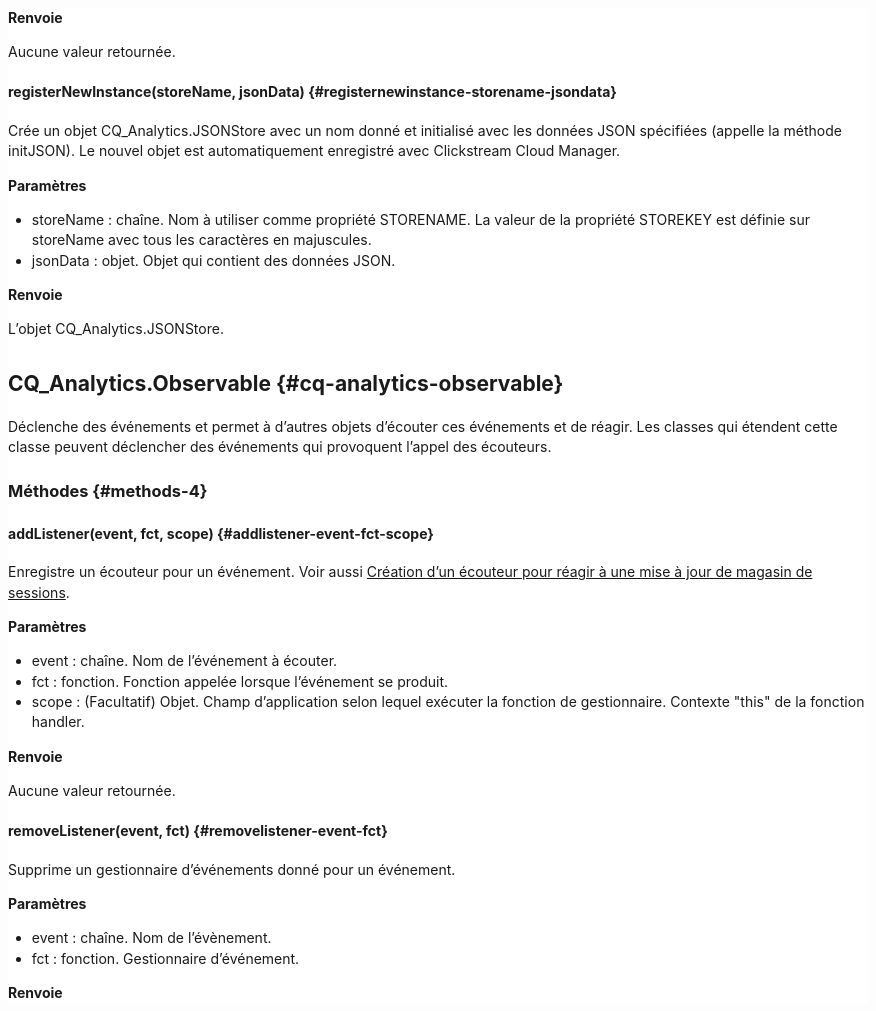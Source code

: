 **Renvoie**

Aucune valeur retournée.

#### registerNewInstance(storeName, jsonData)  {#registernewinstance-storename-jsondata}

Crée un objet CQ_Analytics.JSONStore avec un nom donné et initialisé avec les données JSON spécifiées (appelle la méthode initJSON). Le nouvel objet est automatiquement enregistré avec Clickstream Cloud Manager.

**Paramètres**

* storeName : chaîne. Nom à utiliser comme propriété STORENAME. La valeur de la propriété STOREKEY est définie sur storeName avec tous les caractères en majuscules.
* jsonData : objet. Objet qui contient des données JSON.

**Renvoie**

L’objet CQ_Analytics.JSONStore.

## CQ_Analytics.Observable  {#cq-analytics-observable}

Déclenche des événements et permet à d’autres objets d’écouter ces événements et de réagir. Les classes qui étendent cette classe peuvent déclencher des événements qui provoquent l’appel des écouteurs.

### Méthodes  {#methods-4}

#### addListener(event, fct, scope) {#addlistener-event-fct-scope}

Enregistre un écouteur pour un événement. Voir aussi [Création d’un écouteur pour réagir à une mise à jour de magasin de sessions](/help/sites-developing/client-context.md#creating-a-listener-to-react-to-a-session-store-update).

**Paramètres**

* event : chaîne. Nom de l’événement à écouter.
* fct : fonction. Fonction appelée lorsque l’événement se produit.
* scope : (Facultatif) Objet. Champ d’application selon lequel exécuter la fonction de gestionnaire. Contexte &quot;this&quot; de la fonction handler.

**Renvoie**

Aucune valeur retournée.

#### removeListener(event, fct)  {#removelistener-event-fct}

Supprime un gestionnaire d’événements donné pour un événement.

**Paramètres**

* event : chaîne. Nom de l’évènement.
* fct : fonction. Gestionnaire d’événement.

**Renvoie**

